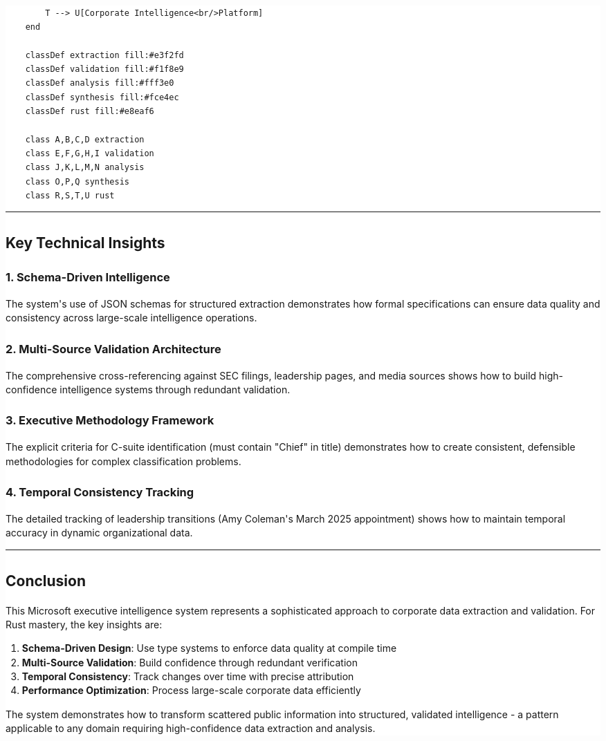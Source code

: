 ```mermaid
        T --> U[Corporate Intelligence<br/>Platform]
    end
    
    classDef extraction fill:#e3f2fd
    classDef validation fill:#f1f8e9
    classDef analysis fill:#fff3e0
    classDef synthesis fill:#fce4ec
    classDef rust fill:#e8eaf6
    
    class A,B,C,D extraction
    class E,F,G,H,I validation
    class J,K,L,M,N analysis
    class O,P,Q synthesis
    class R,S,T,U rust
```

---

## Key Technical Insights

### 1. Schema-Driven Intelligence
The system's use of JSON schemas for structured extraction demonstrates how formal specifications can ensure data quality and consistency across large-scale intelligence operations.

### 2. Multi-Source Validation Architecture
The comprehensive cross-referencing against SEC filings, leadership pages, and media sources shows how to build high-confidence intelligence systems through redundant validation.

### 3. Executive Methodology Framework
The explicit criteria for C-suite identification (must contain "Chief" in title) demonstrates how to create consistent, defensible methodologies for complex classification problems.

### 4. Temporal Consistency Tracking
The detailed tracking of leadership transitions (Amy Coleman's March 2025 appointment) shows how to maintain temporal accuracy in dynamic organizational data.

---

## Conclusion

This Microsoft executive intelligence system represents a sophisticated approach to corporate data extraction and validation. For Rust mastery, the key insights are:

1. **Schema-Driven Design**: Use type systems to enforce data quality at compile time
2. **Multi-Source Validation**: Build confidence through redundant verification
3. **Temporal Consistency**: Track changes over time with precise attribution
4. **Performance Optimization**: Process large-scale corporate data efficiently

The system demonstrates how to transform scattered public information into structured, validated intelligence - a pattern applicable to any domain requiring high-confidence data extraction and analysis.